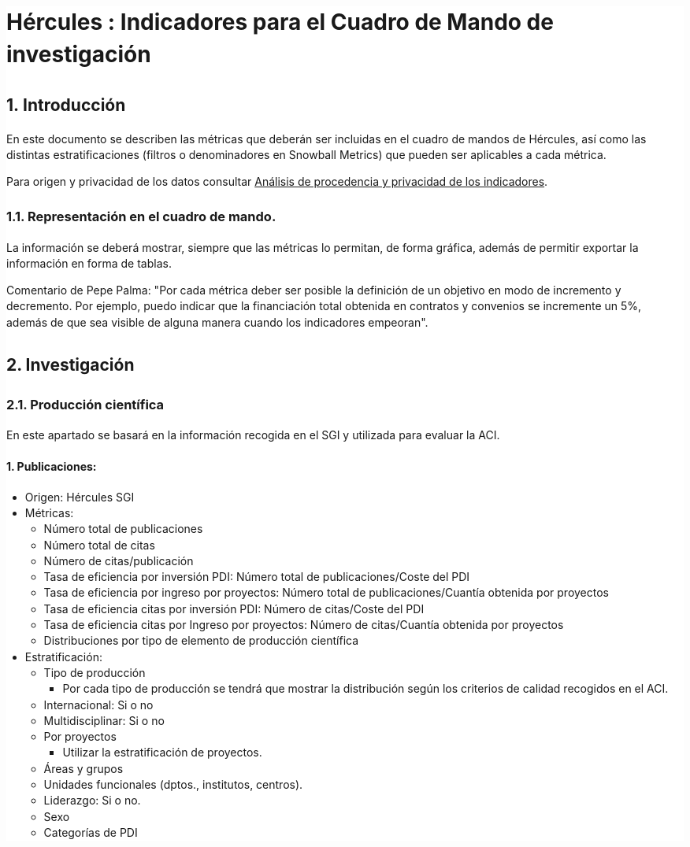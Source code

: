 # Hércules : Indicadores para el Cuadro de Mando de investigación



## 1\. Introducción

En este documento se describen las métricas que deberán ser incluidas en el cuadro de mandos de Hércules, así como las distintas estratificaciones (filtros o denominadores en Snowball Metrics) que pueden ser aplicables a cada métrica.

Para origen y privacidad de los datos consultar [Análisis de procedencia y privacidad de los indicadores](/hercules/portal-nacional-avanzado-de-investigacion-hercules-ma-metodos-de-analisis/analisis-funcional-portal-nacional-avanzado-de-investigacion-hercules-ma-metodos-de-analisis/analisis-de-indicadores-de-investigacion-modulo-de-catalogo-de-indicadores/metricas-de-hercules/indicadores-para-el-cuadro-de-mando-de-investigacion/analisis-de-procedencia-y-privacidad-de-los-indicadores.md "/hercules/portal-nacional-avanzado-de-investigacion-hercules-ma-metodos-de-analisis/analisis-funcional-portal-nacional-avanzado-de-investigacion-hercules-ma-metodos-de-analisis/analisis-de-indicadores-de-investigacion-modulo-de-catalogo-de-indicadores/metricas-de-hercules/indicadores-para-el-cuadro-de-mando-de-investigacion/analisis-de-procedencia-y-privacidad-de-los-indicadores.md").

### 1\.1\. Representación en el cuadro de mando.

La información se deberá mostrar, siempre que las métricas lo permitan, de forma gráfica, además de permitir exportar la información en forma de tablas.

Comentario de Pepe Palma: "Por cada métrica deber ser posible la definición de un objetivo en modo de incremento y decremento. Por ejemplo, puedo indicar que la financiación total obtenida en contratos y convenios se incremente un 5%, además de que sea visible de alguna manera cuando los indicadores empeoran".

## 2\. Investigación

### 2\.1\. Producción científica

En este apartado se basará en la información recogida en el SGI y utilizada para evaluar la ACI.

#### 1\. Publicaciones:

* Origen: Hércules SGI
* Métricas:
	+ Número total de publicaciones
	+ Número total de citas
	+ Número de citas/publicación
	+ Tasa de eficiencia por inversión PDI: Número total de publicaciones/Coste del PDI
	+ Tasa de eficiencia por ingreso por proyectos: Número total de publicaciones/Cuantía obtenida por proyectos
	+ Tasa de eficiencia citas por inversión PDI: Número de citas/Coste del PDI
	+ Tasa de eficiencia citas por Ingreso por proyectos: Número de citas/Cuantía obtenida por proyectos
	+ Distribuciones por tipo de elemento de producción científica
* Estratificación:
	+ Tipo de producción
		- Por cada tipo de producción se tendrá que mostrar la distribución según los criterios de calidad recogidos en el ACI.
	+ Internacional: Si o no
	+ Multidisciplinar: Si o no
	+ Por proyectos
		- Utilizar la estratificación de proyectos.
	+ Áreas y grupos
	+ Unidades funcionales (dptos., institutos, centros).
	+ Liderazgo: Si o no.
	+ Sexo
	+ Categorías de PDI